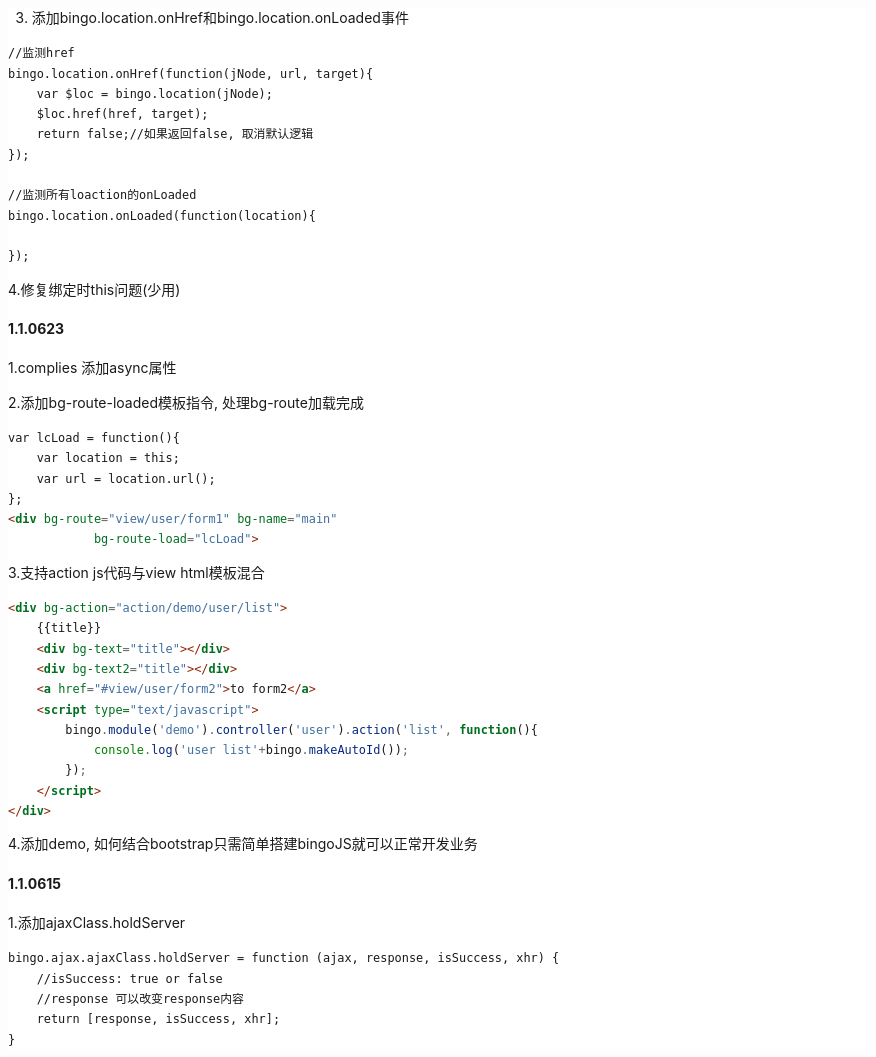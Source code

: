 3. 添加bingo.location.onHref和bingo.location.onLoaded事件
```script
//监测href
bingo.location.onHref(function(jNode, url, target){
    var $loc = bingo.location(jNode);
    $loc.href(href, target);
    return false;//如果返回false, 取消默认逻辑
});

//监测所有loaction的onLoaded
bingo.location.onLoaded(function(location){
  
});
```

4.修复绑定时this问题(少用)

#### 1.1.0623

1.complies 添加async属性

2.添加bg-route-loaded模板指令, 处理bg-route加载完成
```html
var lcLoad = function(){
    var location = this;
    var url = location.url();
};
<div bg-route="view/user/form1" bg-name="main"
            bg-route-load="lcLoad">
```

3.支持action js代码与view html模板混合
```html
<div bg-action="action/demo/user/list">
    {{title}}
    <div bg-text="title"></div>
    <div bg-text2="title"></div>
    <a href="#view/user/form2">to form2</a>
    <script type="text/javascript">
        bingo.module('demo').controller('user').action('list', function(){
            console.log('user list'+bingo.makeAutoId());
        });
    </script>
</div>
```

4.添加demo, 如何结合bootstrap只需简单搭建bingoJS就可以正常开发业务


#### 1.1.0615
1.添加ajaxClass.holdServer
```script
bingo.ajax.ajaxClass.holdServer = function (ajax, response, isSuccess, xhr) {
    //isSuccess: true or false
    //response 可以改变response内容
    return [response, isSuccess, xhr];
}

```
